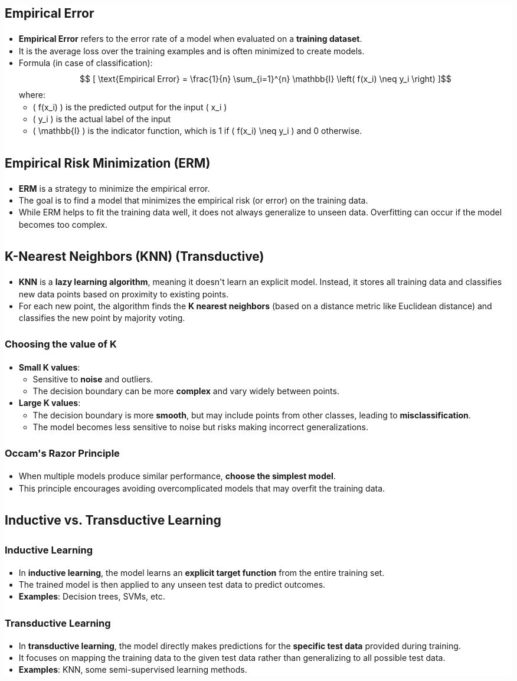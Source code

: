 ## Empirical Error
- **Empirical Error** refers to the error rate of a model when evaluated on a **training dataset**.
- It is the average loss over the training examples and is often minimized to create models.
- Formula (in case of classification):
$$  [
  \text{Empirical Error} = \frac{1}{n} \sum_{i=1}^{n} \mathbb{I} \left( f(x_i) \neq y_i \right)
  ]$$
  where:
  - ( f(x_i) \) is the predicted output for the input \( x_i \)
  - ( y_i \) is the actual label of the input
  - ( \mathbb{I} ) is the indicator function, which is 1 if \( f(x_i) \neq y_i \) and 0 otherwise.

## Empirical Risk Minimization (ERM)
- **ERM** is a strategy to minimize the empirical error.
- The goal is to find a model that minimizes the empirical risk (or error) on the training data.
- While ERM helps to fit the training data well, it does not always generalize to unseen data. Overfitting can occur if the model becomes too complex.

## K-Nearest Neighbors (KNN) (Transductive)
- **KNN** is a **lazy learning algorithm**, meaning it doesn't learn an explicit model. Instead, it stores all training data and classifies new data points based on proximity to existing points.
- For each new point, the algorithm finds the **K nearest neighbors** (based on a distance metric like Euclidean distance) and classifies the new point by majority voting.

### Choosing the value of K
- **Small K values**:
  - Sensitive to **noise** and outliers.
  - The decision boundary can be more **complex** and vary widely between points.
- **Large K values**:
  - The decision boundary is more **smooth**, but may include points from other classes, leading to **misclassification**.
  - The model becomes less sensitive to noise but risks making incorrect generalizations.

### Occam's Razor Principle
- When multiple models produce similar performance, **choose the simplest model**.
- This principle encourages avoiding overcomplicated models that may overfit the training data.

## Inductive vs. Transductive Learning
### Inductive Learning
- In **inductive learning**, the model learns an **explicit target function** from the entire training set.
- The trained model is then applied to any unseen test data to predict outcomes.
- **Examples**: Decision trees, SVMs, etc.

### Transductive Learning
- In **transductive learning**, the model directly makes predictions for the **specific test data** provided during training.
- It focuses on mapping the training data to the given test data rather than generalizing to all possible test data.
- **Examples**: KNN, some semi-supervised learning methods.
